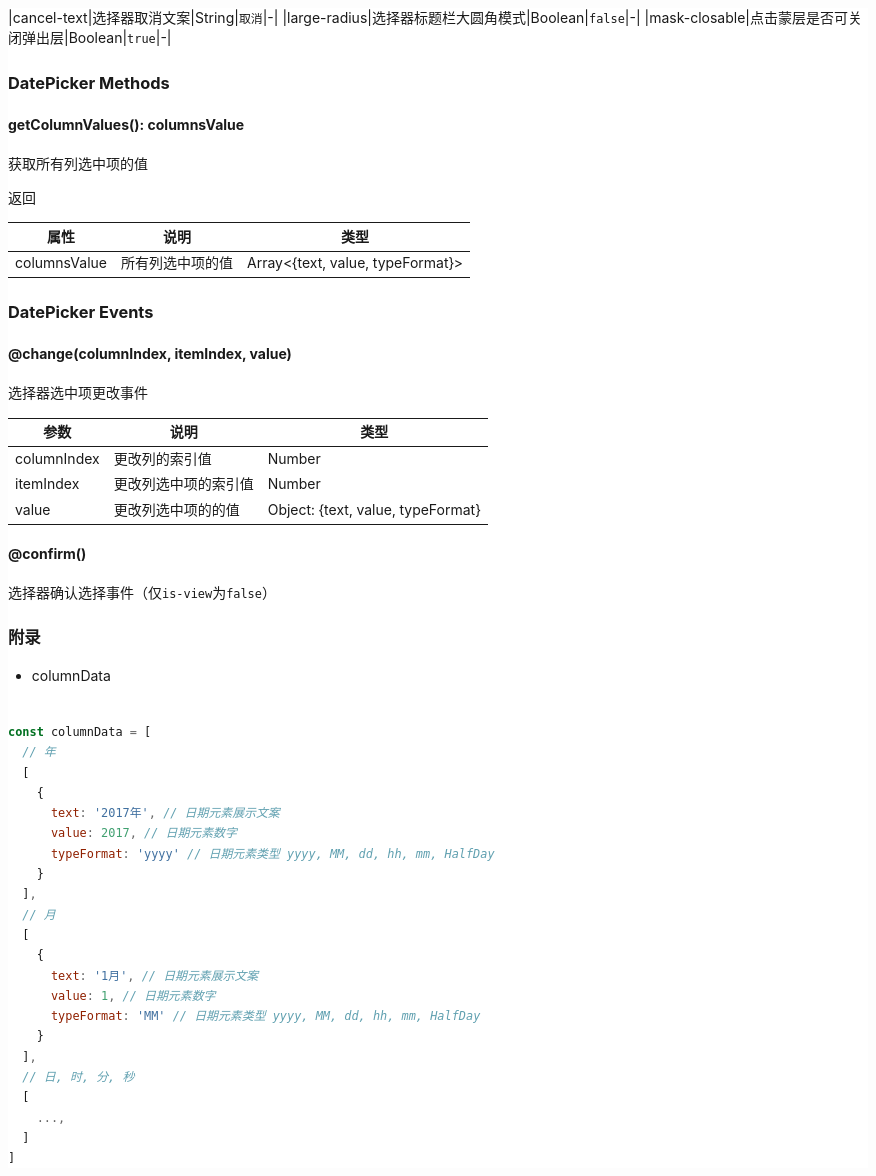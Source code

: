 |cancel-text|选择器取消文案|String|`取消`|-| 
|large-radius|选择器标题栏大圆角模式|Boolean|`false`|-|
|mask-closable|点击蒙层是否可关闭弹出层|Boolean|`true`|-|

### DatePicker Methods

#### getColumnValues(): columnsValue
获取所有列选中项的值

返回

|属性 | 说明 | 类型 |
|----|-----|------|
|columnsValue|所有列选中项的值|Array<{text, value, typeFormat}>|

### DatePicker Events

#### @change(columnIndex, itemIndex, value)
选择器选中项更改事件

|参数 | 说明 | 类型 |
|----|-----|------|
|columnIndex|更改列的索引值|Number|
|itemIndex|更改列选中项的索引值|Number|
|value|更改列选中项的的值|Object: {text, value, typeFormat}|

#### @confirm()
选择器确认选择事件（仅`is-view`为`false`）


### 附录

* columnData  

```javascript

const columnData = [
  // 年
  [
    {
      text: '2017年', // 日期元素展示文案
      value: 2017, // 日期元素数字
      typeFormat: 'yyyy' // 日期元素类型 yyyy, MM, dd, hh, mm, HalfDay
    }
  ],
  // 月
  [
    {
      text: '1月', // 日期元素展示文案
      value: 1, // 日期元素数字
      typeFormat: 'MM' // 日期元素类型 yyyy, MM, dd, hh, mm, HalfDay
    }
  ],
  // 日, 时, 分, 秒
  [
    ...,
  ]
]
```
